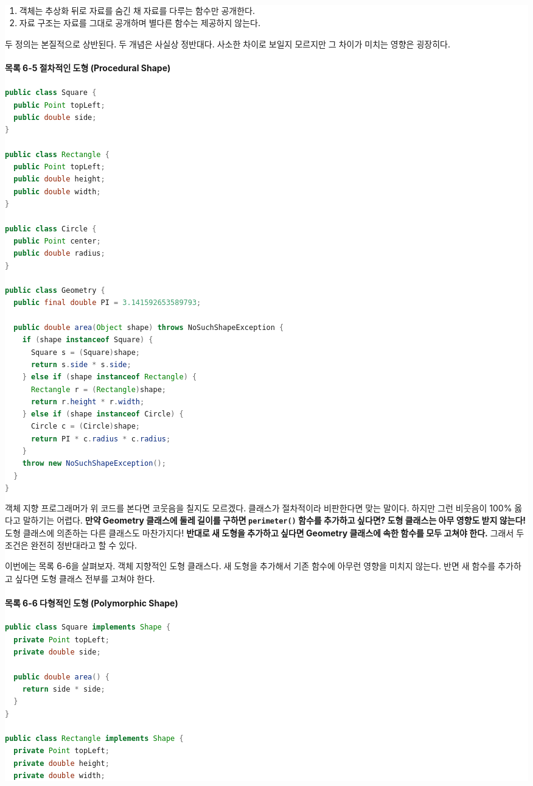 1. 객체는 추상화 뒤로 자료를 숨긴 채 자료를 다루는 함수만 공개한다.
2. 자료 구조는 자료를 그대로 공개하며 별다른 함수는 제공하지 않는다.

두 정의는 본질적으로 상반된다. 두 개념은 사실상 정반대다. 사소한 차이로 보일지 모르지만 그 차이가 미치는 영향은 굉장히다.

#### 목록 6-5 절차적인 도형 \(Procedural Shape\)

```java
public class Square { 
  public Point topLeft; 
  public double side;
}

public class Rectangle { 
  public Point topLeft; 
  public double height; 
  public double width;
}

public class Circle { 
  public Point center; 
  public double radius;
}

public class Geometry {
  public final double PI = 3.141592653589793;

  public double area(Object shape) throws NoSuchShapeException {
    if (shape instanceof Square) { 
      Square s = (Square)shape; 
      return s.side * s.side;
    } else if (shape instanceof Rectangle) { 
      Rectangle r = (Rectangle)shape; 
      return r.height * r.width;
    } else if (shape instanceof Circle) {
      Circle c = (Circle)shape;
      return PI * c.radius * c.radius; 
    }
    throw new NoSuchShapeException(); 
  }
}
```

객체 지향 프로그래머가 위 코드를 본다면 코웃음을 칠지도 모르겠다. 클래스가 절차적이라 비판한다면 맞는 말이다. 하지만 그런 비웃음이 100% 옳다고 말하기는 어렵다. **만약 Geometry 클래스에 둘레 길이를 구하면 `perimeter()` 함수를 추가하고 싶다면? 도형 클래스는 아무 영향도 받지 않는다!** 도형 클래스에 의존하는 다른 클래스도 마찬가지다! **반대로 새 도형을 추가하고 싶다면 Geometry 클래스에 속한 함수를 모두 고쳐야 한다.** 그래서 두 조건은 완전히 정반대라고 할 수 있다.

이번에는 목록 6-6을 살펴보자. 객체 지향적인 도형 클래스다. 새 도형을 추가해서 기존 함수에 아무런 영향을 미치지 않는다. 반면 새 함수를 추가하고 싶다면 도형 클래스 전부를 고쳐야 한다.

#### 목록 6-6 다형적인 도형 \(Polymorphic Shape\)

```java
public class Square implements Shape { 
  private Point topLeft;
  private double side;

  public double area() { 
    return side * side;
  } 
}

public class Rectangle implements Shape { 
  private Point topLeft;
  private double height;
  private double width;
```